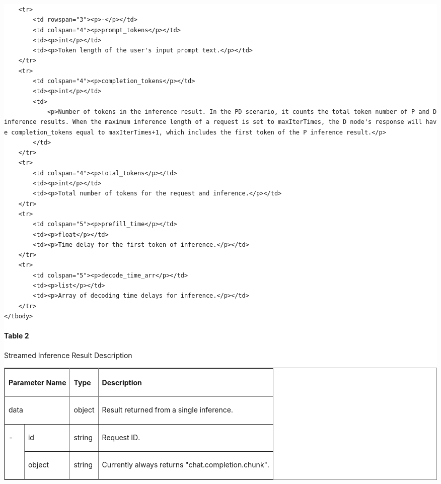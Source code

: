        <tr>
            <td rowspan="3"><p>-</p></td>
            <td colspan="4"><p>prompt_tokens</p></td>
            <td><p>int</p></td>
            <td><p>Token length of the user's input prompt text.</p></td>
        </tr>
        <tr>
            <td colspan="4"><p>completion_tokens</p></td>
            <td><p>int</p></td>
            <td>
                <p>Number of tokens in the inference result. In the PD scenario, it counts the total token number of P and D inference results. When the maximum inference length of a request is set to maxIterTimes, the D node's response will have completion_tokens equal to maxIterTimes+1, which includes the first token of the P inference result.</p>
            </td>
        </tr>
        <tr>
            <td colspan="4"><p>total_tokens</p></td>
            <td><p>int</p></td>
            <td><p>Total number of tokens for the request and inference.</p></td>
        </tr>
        <tr>
            <td colspan="5"><p>prefill_time</p></td>
            <td><p>float</p></td>
            <td><p>Time delay for the first token of inference.</p></td>
        </tr>
        <tr>
            <td colspan="5"><p>decode_time_arr</p></td>
            <td><p>list</p></td>
            <td><p>Array of decoding time delays for inference.</p></td>
        </tr>
    </tbody>
</table>

#### Table 2

Streamed Inference Result Description

<table cellpadding="4" cellspacing="0" frame="border" border="1" rules="all" data-header="6">
    <thead align="left">
        <tr>
            <th align="left" colspan="4" valign="top"><p>Parameter Name</p></th>
            <th align="left" valign="top"><p>Type</p></th>
            <th align="left" valign="top"><p>Description</p></th>
        </tr>
    </thead>
    <tbody>
        <tr>
            <td colspan="4" valign="top"><p>data</p></td>
            <td valign="top"><p>object</p></td>
            <td valign="top"><p>Result returned from a single inference.</p></td>
        </tr>
        <tr>
            <td rowspan="15" valign="top"><p>-</p></td>
            <td colspan="3" valign="top"><p>id</p></td>
            <td valign="top"><p>string</p></td>
            <td valign="top"><p>Request ID.</p></td>
        </tr>
        <tr>
            <td colspan="3" valign="top"><p>object</p></td>
            <td valign="top"><p>string</p></td>
            <td valign="top"><p>Currently always returns "chat.completion.chunk".</p></td>
        </tr>
        <tr>
